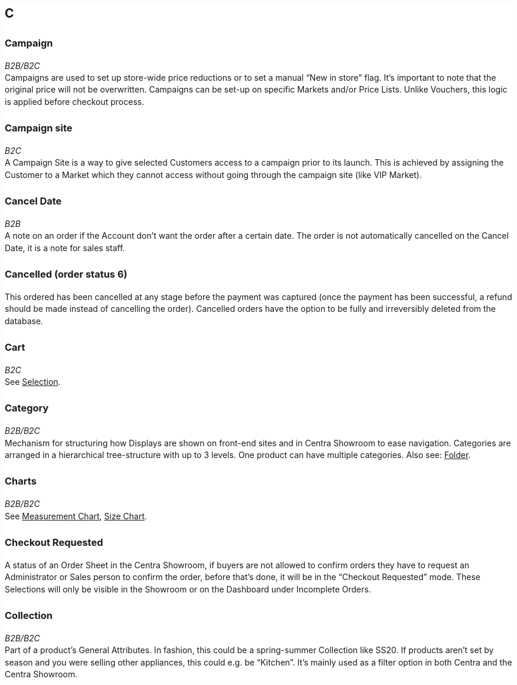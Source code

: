 ## **C**

### **Campaign**  
_B2B/B2C_  
Campaigns are used to set up store-wide price reductions or to set a manual “New in store” flag. It’s important to note that the original price will not be overwritten. Campaigns can be set-up on specific Markets and/or Price Lists. Unlike Vouchers, this logic is applied before checkout process.

### **Campaign site**  
_B2C_  
A Campaign Site is a way to give selected Customers access to a campaign prior to its launch. This is achieved by assigning the Customer to a Market which they cannot access without going through the campaign site (like VIP Market).

### **Cancel Date**  
_B2B_  
A note on an order if the Account don’t want the order after a certain date. The order is not automatically cancelled on the Cancel Date, it is a note for sales staff.

### **Cancelled** (order status 6)  
This ordered has been cancelled at any stage before the payment was captured (once the payment has been successful, a refund should be made instead of cancelling the order). Cancelled orders have the option to be fully and irreversibly deleted from the database.

### **Cart**  
_B2C_  
See [Selection](#selection).

### **Category**  
_B2B/B2C_    
Mechanism for structuring how Displays are shown on front-end sites and in Centra Showroom to ease navigation. Categories are arranged in a hierarchical tree-structure with up to 3 levels. One product can have multiple categories.
Also see: [Folder](#folder). 

### **Charts**  
_B2B/B2C_  
See [Measurement Chart](#measurement-chart), [Size Chart](#size-chart).

### **Checkout Requested**  
A status of an Order Sheet in the Centra Showroom, if buyers are not allowed to confirm orders they have to request an Administrator or Sales person to confirm the order, before that’s done, it will be in the “Checkout Requested” mode. These Selections will only be visible in the Showroom or on the Dashboard under Incomplete Orders.

### **Collection**  
_B2B/B2C_  
Part of a product’s General Attributes. In fashion, this could be a spring-summer Collection like SS20. If products aren’t set by season and you were selling other appliances, this could e.g. be “Kitchen”. It’s mainly used as a filter option in both Centra and the Centra Showroom.
